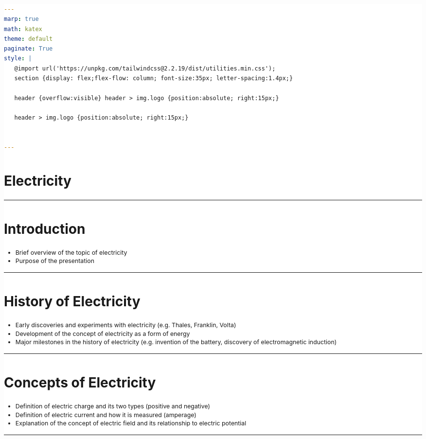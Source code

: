 ```yaml
---
marp: true
math: katex
theme: default
paginate: True
style: |
   @import url('https://unpkg.com/tailwindcss@2.2.19/dist/utilities.min.css');
   section {display: flex;flex-flow: column; font-size:35px; letter-spacing:1.4px;}

   header {overflow:visible} header > img.logo {position:absolute; right:15px;}

   header > img.logo {position:absolute; right:15px;}


---
```




 # Electricity

---
<style scoped>p,li {font-size:0.92em}</style>

 # Introduction

- Brief overview of the topic of electricity
- Purpose of the presentation

---
<style scoped>p,li {font-size:0.88em}</style>

 # History of Electricity

- Early discoveries and experiments with electricity (e.g. Thales, Franklin, Volta)
- Development of the concept of electricity as a form of energy
- Major milestones in the history of electricity (e.g. invention of the battery, discovery of electromagnetic induction)

---
<style scoped>p,li {font-size:0.88em}</style>

 # Concepts of Electricity

- Definition of electric charge and its two types (positive and negative)
- Definition of electric current and how it is measured (amperage)
- Explanation of the concept of electric field and its relationship to electric potential

---
<style scoped>p,li {font-size:0.88em}</style>
